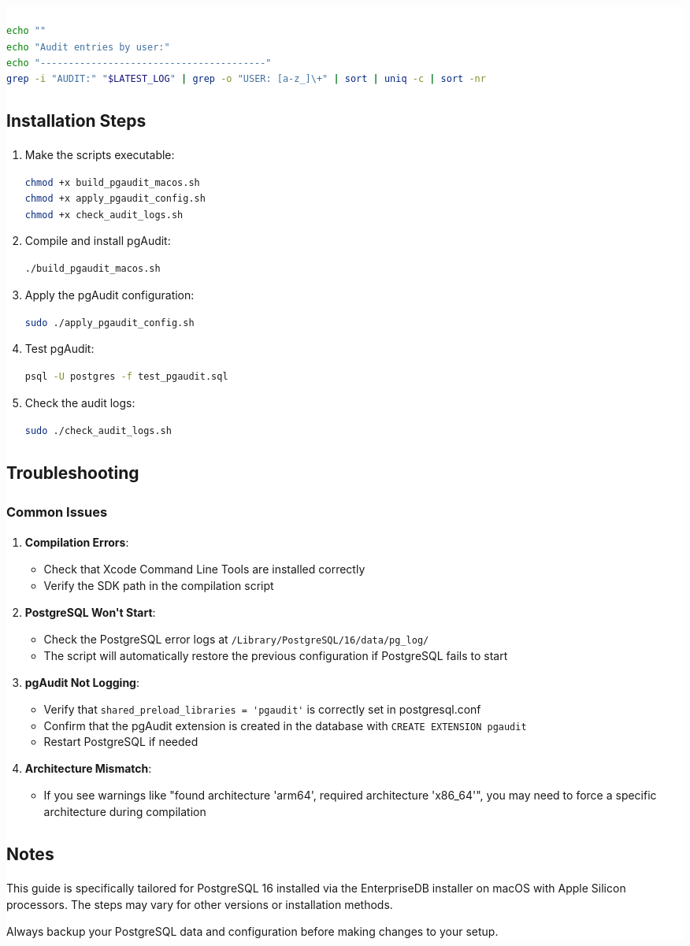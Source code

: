 ```bash

echo ""
echo "Audit entries by user:"
echo "----------------------------------------"
grep -i "AUDIT:" "$LATEST_LOG" | grep -o "USER: [a-z_]\+" | sort | uniq -c | sort -nr
```

## Installation Steps

1. Make the scripts executable:
   ```bash
   chmod +x build_pgaudit_macos.sh
   chmod +x apply_pgaudit_config.sh
   chmod +x check_audit_logs.sh
   ```

2. Compile and install pgAudit:
   ```bash
   ./build_pgaudit_macos.sh
   ```

3. Apply the pgAudit configuration:
   ```bash
   sudo ./apply_pgaudit_config.sh
   ```

4. Test pgAudit:
   ```bash
   psql -U postgres -f test_pgaudit.sql
   ```

5. Check the audit logs:
   ```bash
   sudo ./check_audit_logs.sh
   ```

## Troubleshooting

### Common Issues

1. **Compilation Errors**:
   - Check that Xcode Command Line Tools are installed correctly
   - Verify the SDK path in the compilation script

2. **PostgreSQL Won't Start**:
   - Check the PostgreSQL error logs at `/Library/PostgreSQL/16/data/pg_log/`
   - The script will automatically restore the previous configuration if PostgreSQL fails to start

3. **pgAudit Not Logging**:
   - Verify that `shared_preload_libraries = 'pgaudit'` is correctly set in postgresql.conf
   - Confirm that the pgAudit extension is created in the database with `CREATE EXTENSION pgaudit`
   - Restart PostgreSQL if needed

4. **Architecture Mismatch**:
   - If you see warnings like "found architecture 'arm64', required architecture 'x86_64'", you may need to force a specific architecture during compilation

## Notes

This guide is specifically tailored for PostgreSQL 16 installed via the EnterpriseDB installer on macOS with Apple Silicon processors. The steps may vary for other versions or installation methods.

Always backup your PostgreSQL data and configuration before making changes to your setup.